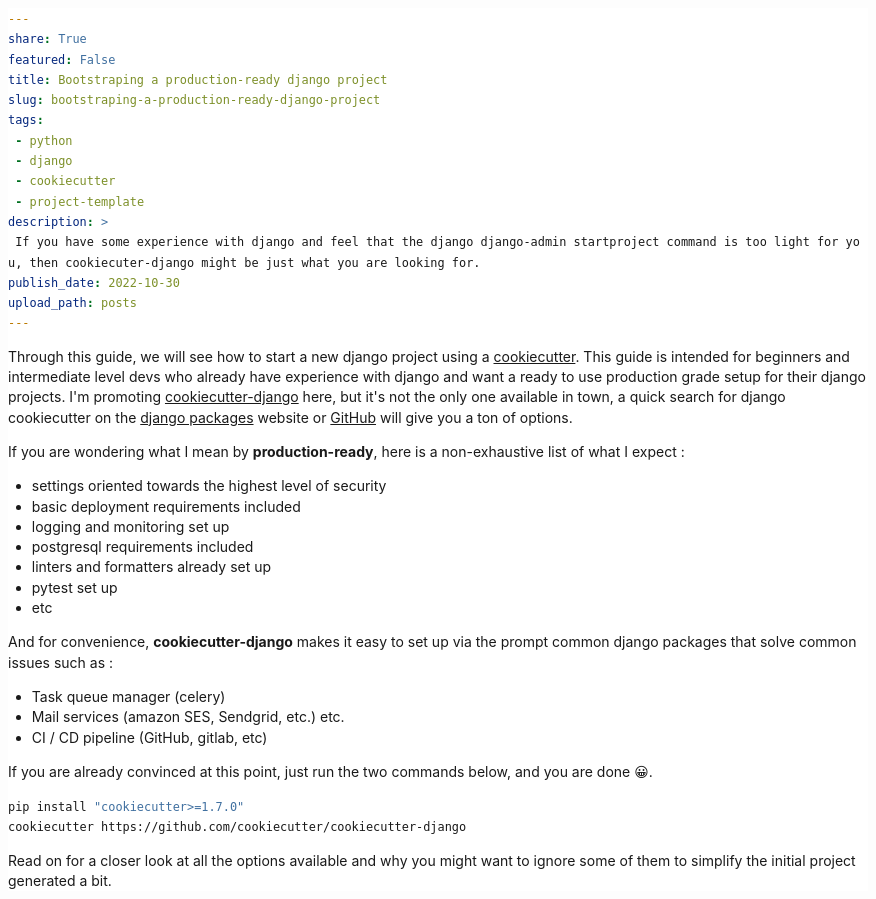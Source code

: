 ```yaml
---
share: True
featured: False
title: Bootstraping a production-ready django project
slug: bootstraping-a-production-ready-django-project
tags:
 - python
 - django
 - cookiecutter
 - project-template
description: >
 If you have some experience with django and feel that the django django-admin startproject command is too light for you, then cookiecuter-django might be just what you are looking for.
publish_date: 2022-10-30
upload_path: posts
---
```


Through this guide, we will see how to start a new django project using a [cookiecutter](https://github.com/cookiecutter/cookiecutter). This guide is intended for beginners and intermediate level devs who already have experience with django and want a ready to use production grade setup for their django projects.
I'm promoting [cookiecutter-django](https://github.com/pydanny/cookiecutter-django) here, but it's not the only one available in town, a quick search for django cookiecutter on the [django packages](https://djangopackages.org/grids/g/cookiecutters/) website or [GitHub](https://github.com/search?q=django+cookiecutter) will give you a ton of options.

If you are wondering what I mean by **production-ready**, here is a non-exhaustive list of what I expect :

- settings oriented towards the highest level of security
- basic deployment requirements included
- logging and monitoring set up
- postgresql requirements included
- linters and formatters already set up
- pytest set up
- etc

And for convenience, **cookiecutter-django** makes it easy to set up via the prompt common django packages that solve common issues such as :

- Task queue manager (celery)
- Mail services (amazon SES, Sendgrid, etc.) etc.
- CI / CD pipeline (GitHub, gitlab, etc)

If you are already convinced at this point, just run the two commands below, and you are done 😀.

```sh
pip install "cookiecutter>=1.7.0"
cookiecutter https://github.com/cookiecutter/cookiecutter-django
```

Read on for a closer look at all the options available and why you might want to ignore some of them to simplify the initial project generated a bit.
